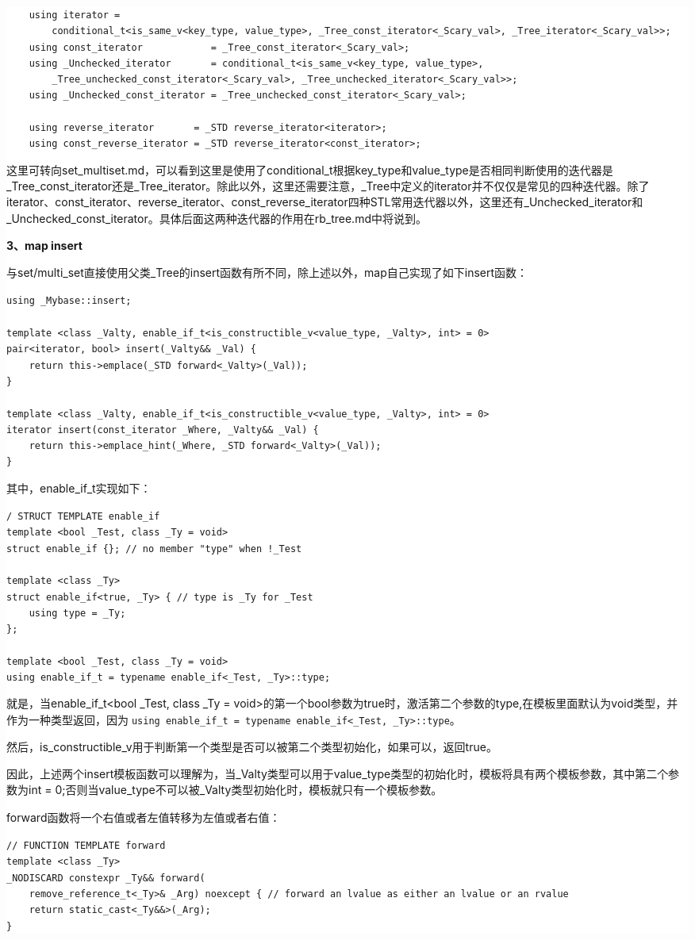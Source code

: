 	    using iterator =
	        conditional_t<is_same_v<key_type, value_type>, _Tree_const_iterator<_Scary_val>, _Tree_iterator<_Scary_val>>;
	    using const_iterator            = _Tree_const_iterator<_Scary_val>;
	    using _Unchecked_iterator       = conditional_t<is_same_v<key_type, value_type>,
	        _Tree_unchecked_const_iterator<_Scary_val>, _Tree_unchecked_iterator<_Scary_val>>;
	    using _Unchecked_const_iterator = _Tree_unchecked_const_iterator<_Scary_val>;
	
	    using reverse_iterator       = _STD reverse_iterator<iterator>;
	    using const_reverse_iterator = _STD reverse_iterator<const_iterator>;

这里可转向set\_multiset.md，可以看到这里是使用了conditional\_t根据key_type和value_type是否相同判断使用的迭代器是\_Tree\_const\_iterator还是\_Tree\_iterator。除此以外，这里还需要注意，\_Tree中定义的iterator并不仅仅是常见的四种迭代器。除了iterator、const\_iterator、reverse\_iterator、const\_reverse\_iterator四种STL常用迭代器以外，这里还有\_Unchecked\_iterator和\_Unchecked\_const\_iterator。具体后面这两种迭代器的作用在rb_tree.md中将说到。

**3、map insert**

与set/multi\_set直接使用父类\_Tree的insert函数有所不同，除上述以外，map自己实现了如下insert函数：

    using _Mybase::insert;

    template <class _Valty, enable_if_t<is_constructible_v<value_type, _Valty>, int> = 0>
    pair<iterator, bool> insert(_Valty&& _Val) {
        return this->emplace(_STD forward<_Valty>(_Val));
    }

    template <class _Valty, enable_if_t<is_constructible_v<value_type, _Valty>, int> = 0>
    iterator insert(const_iterator _Where, _Valty&& _Val) {
        return this->emplace_hint(_Where, _STD forward<_Valty>(_Val));
    }

其中，enable\_if\_t实现如下：

    / STRUCT TEMPLATE enable_if
	template <bool _Test, class _Ty = void>
	struct enable_if {}; // no member "type" when !_Test
	
	template <class _Ty>
	struct enable_if<true, _Ty> { // type is _Ty for _Test
	    using type = _Ty;
	};
	
	template <bool _Test, class _Ty = void>
	using enable_if_t = typename enable_if<_Test, _Ty>::type;

就是，当enable\_if\_t<bool \_Test, class \_Ty = void>的第一个bool参数为true时，激活第二个参数的type,在模板里面默认为void类型，并作为一种类型返回，因为 `using enable_if_t = typename enable_if<_Test, _Ty>::type`。

然后，is\_constructible\_v用于判断第一个类型是否可以被第二个类型初始化，如果可以，返回true。

因此，上述两个insert模板函数可以理解为，当\_Valty类型可以用于value\_type类型的初始化时，模板将具有两个模板参数，其中第二个参数为int = 0;否则当value\_type不可以被\_Valty类型初始化时，模板就只有一个模板参数。

forward函数将一个右值或者左值转移为左值或者右值：

    // FUNCTION TEMPLATE forward
	template <class _Ty>
	_NODISCARD constexpr _Ty&& forward(
	    remove_reference_t<_Ty>& _Arg) noexcept { // forward an lvalue as either an lvalue or an rvalue
	    return static_cast<_Ty&&>(_Arg);
	}
	